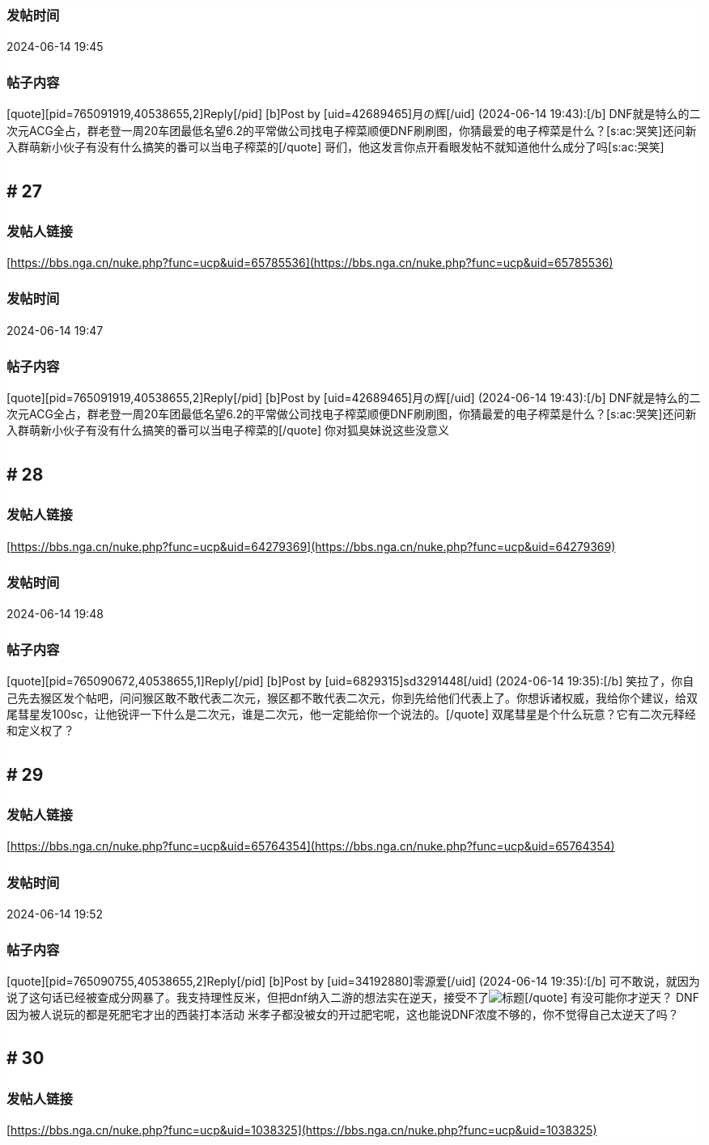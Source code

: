 ### 发帖时间
2024-06-14 19:45
### 帖子内容
[quote][pid=765091919,40538655,2]Reply[/pid] [b]Post by [uid=42689465]月の辉[/uid] (2024-06-14 19:43):[/b]
DNF就是特么的二次元ACG全占，群老登一周20车团最低名望6.2的平常做公司找电子榨菜顺便DNF刷刷图，你猜最爱的电子榨菜是什么？[s:ac:哭笑]还问新入群萌新小伙子有没有什么搞笑的番可以当电子榨菜的[/quote]
哥们，他这发言你点开看眼发帖不就知道他什么成分了吗[s:ac:哭笑]
## \# 27
### 发帖人链接
[https://bbs.nga.cn/nuke.php?func=ucp&uid=65785536](https://bbs.nga.cn/nuke.php?func=ucp&uid=65785536)
### 发帖时间
2024-06-14 19:47
### 帖子内容
[quote][pid=765091919,40538655,2]Reply[/pid] [b]Post by [uid=42689465]月の辉[/uid] (2024-06-14 19:43):[/b]
DNF就是特么的二次元ACG全占，群老登一周20车团最低名望6.2的平常做公司找电子榨菜顺便DNF刷刷图，你猜最爱的电子榨菜是什么？[s:ac:哭笑]还问新入群萌新小伙子有没有什么搞笑的番可以当电子榨菜的[/quote]
你对狐臭妹说这些没意义
## \# 28
### 发帖人链接
[https://bbs.nga.cn/nuke.php?func=ucp&uid=64279369](https://bbs.nga.cn/nuke.php?func=ucp&uid=64279369)
### 发帖时间
2024-06-14 19:48
### 帖子内容
[quote][pid=765090672,40538655,1]Reply[/pid] [b]Post by [uid=6829315]sd3291448[/uid] (2024-06-14 19:35):[/b]
笑拉了，你自己先去猴区发个帖吧，问问猴区敢不敢代表二次元，猴区都不敢代表二次元，你到先给他们代表上了。你想诉诸权威，我给你个建议，给双尾彗星发100sc，让他锐评一下什么是二次元，谁是二次元，他一定能给你一个说法的。[/quote]
双尾彗星是个什么玩意？它有二次元释经和定义权了？
## \# 29
### 发帖人链接
[https://bbs.nga.cn/nuke.php?func=ucp&uid=65764354](https://bbs.nga.cn/nuke.php?func=ucp&uid=65764354)
### 发帖时间
2024-06-14 19:52
### 帖子内容
[quote][pid=765090755,40538655,2]Reply[/pid] [b]Post by [uid=34192880]零源爱[/uid] (2024-06-14 19:35):[/b]
可不敢说，就因为说了这句话已经被查成分网暴了。我支持理性反米，但把dnf纳入二游的想法实在逆天，接受不了![标题](https://img.nga.178.com/attachments/mon_202406/14/bwQ19i-1h5lK1mT3cSxc-jn.jpg)[/quote]
有没可能你才逆天？
DNF因为被人说玩的都是死肥宅才出的西装打本活动
米孝子都没被女的开过肥宅呢，这也能说DNF浓度不够的，你不觉得自己太逆天了吗？
## \# 30
### 发帖人链接
[https://bbs.nga.cn/nuke.php?func=ucp&uid=1038325](https://bbs.nga.cn/nuke.php?func=ucp&uid=1038325)
